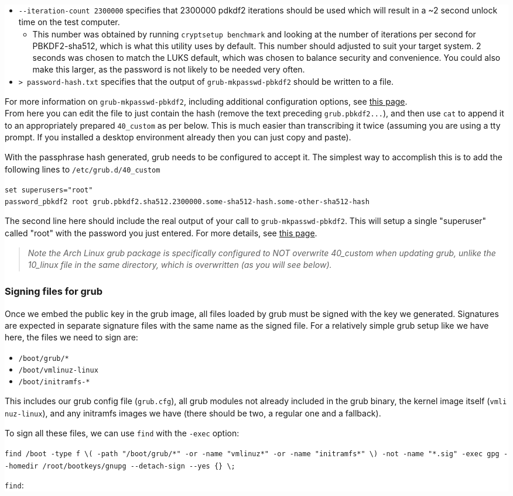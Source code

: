 - `--iteration-count 2300000` specifies that 2300000 pdkdf2 iterations should be used which will result in a ~2 second unlock time on the test computer.
  - This number was obtained by running `cryptsetup benchmark` and looking at the number of iterations per second for PBKDF2-sha512, which is what this utility uses by default. This number should adjusted to suit your target system. 2 seconds was chosen to match the LUKS default, which was chosen to balance security and convenience. You could also make this larger, as the password is not likely to be needed very often.
- `> password-hash.txt` specifies that the output of `grub-mkpasswd-pbkdf2` should be written to a file.

For more information on `grub-mkpasswd-pbkdf2`, including additional configuration options, see [this page](https://www.gnu.org/software/grub/manual/grub/grub.html#Invoking-grub_002dmkpasswd_002dpbkdf2).  
From here you can edit the file to just contain the hash (remove the text preceding `grub.pbkdf2...`), and then use `cat` to append it to an appropriately prepared `40_custom` as per below. This is much easier than transcribing it twice (assuming you are using a tty prompt. If you installed a desktop environment already then you can just copy and paste).

With the passphrase hash generated, grub needs to be configured to accept it. The simplest way to accomplish this is to add the following lines to `/etc/grub.d/40_custom`

```Text
set superusers="root"
password_pbkdf2 root grub.pbkdf2.sha512.2300000.some-sha512-hash.some-other-sha512-hash
```

The second line here should include the real output of your call to `grub-mkpasswd-pbkdf2`. This will setup a single "superuser" called "root" with the password you just entered. For more details, see [this page](https://www.gnu.org/software/grub/manual/grub/grub.html#Authentication-and-authorisation).
> *Note the Arch Linux grub package is specifically configured to NOT overwrite 40_custom when updating grub, unlike the 10_linux file in the same directory, which is overwritten (as you will see below).*

### Signing files for grub

Once we embed the public key in the grub image, all files loaded by grub must be signed with the key we generated. Signatures are expected in separate signature files with the same name as the signed file. For a relatively simple grub setup like we have here, the files we need to sign are:

- `/boot/grub/*`
- `/boot/vmlinuz-linux`
- `/boot/initramfs-*`

This includes our grub config file (`grub.cfg`), all grub modules not already included in the grub binary, the kernel image itself (`vmlinuz-linux`), and any initramfs images we have (there should be two, a regular one and a fallback).

To sign all these files, we can use `find` with the `-exec` option:

```Shell
find /boot -type f \( -path "/boot/grub/*" -or -name "vmlinuz*" -or -name "initramfs*" \) -not -name "*.sig" -exec gpg --homedir /root/bootkeys/gnupg --detach-sign --yes {} \;
```

`find`:
